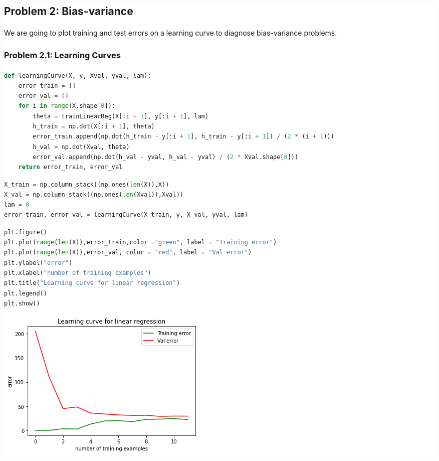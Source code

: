 

## Problem 2: Bias-variance

We are going to plot training and test errors on a learning curve to diagnose bias-variance problems.

### Problem 2.1: Learning Curves


```python
def learningCurve(X, y, Xval, yval, lam):
    error_train = []
    error_val = []
    for i in range(X.shape[0]):
        theta = trainLinearReg(X[:i + 1], y[:i + 1], lam)
        h_train = np.dot(X[:i + 1], theta)
        error_train.append(np.dot(h_train - y[:i + 1], h_train - y[:i + 1]) / (2 * (i + 1)))
        h_val = np.dot(Xval, theta)
        error_val.append(np.dot(h_val - yval, h_val - yval) / (2 * Xval.shape[0]))
    return error_train, error_val
```


```python
X_train = np.column_stack((np.ones(len(X)),X))
X_val = np.column_stack((np.ones(len(Xval)),Xval))
lam = 0
error_train, error_val = learningCurve(X_train, y, X_val, yval, lam)
```


```python
plt.figure()
plt.plot(range(len(X)),error_train,color ="green", label = "Training error")
plt.plot(range(len(X)),error_val, color = "red", label = "Val error")
plt.ylabel("error")
plt.xlabel("number of training examples")
plt.title("Learning curve for linear regression")
plt.legend()
plt.show()
```


    
![png](/assets/img/posts/2021-03-25-BiasvsVar/Ex_5_23_0.png)
    